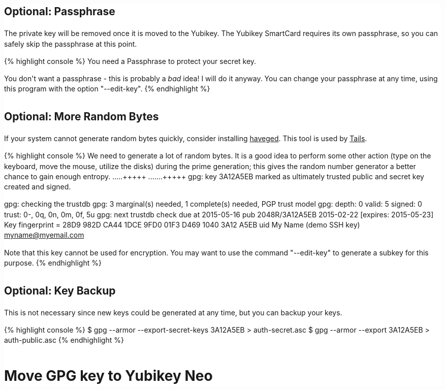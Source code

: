 ## Optional: Passphrase

The private key will be removed once it is moved to the Yubikey. The Yubikey
SmartCard requires its own passphrase, so you can safely skip the passphrase
at this point.

{% highlight console %}
You need a Passphrase to protect your secret key.

You don't want a passphrase - this is probably a *bad* idea!
I will do it anyway.  You can change your passphrase at any time,
using this program with the option "--edit-key".
{% endhighlight %}

## Optional: More Random Bytes

If your system cannot generate random bytes quickly, consider installing
[haveged](http://www.issihosts.com/haveged/). This tool is used by
[Tails](https://tails.boum.org/).

{% highlight console %}
We need to generate a lot of random bytes. It is a good idea to perform
some other action (type on the keyboard, move the mouse, utilize the
disks) during the prime generation; this gives the random number
generator a better chance to gain enough entropy.
.....+++++
.......+++++
gpg: key 3A12A5EB marked as ultimately trusted
public and secret key created and signed.

gpg: checking the trustdb
gpg: 3 marginal(s) needed, 1 complete(s) needed, PGP trust model
gpg: depth: 0  valid:   5  signed:   0  trust: 0-, 0q, 0n, 0m, 0f, 5u
gpg: next trustdb check due at 2015-05-16
pub   2048R/3A12A5EB 2015-02-22 [expires: 2015-05-23]
      Key fingerprint = 28D9 982D CA44 1DCE 9FD0  01F3 D469 1040 3A12 A5EB
uid                  My Name (demo SSH key) <myname@myemail.com>

Note that this key cannot be used for encryption.  You may want to use
the command "--edit-key" to generate a subkey for this purpose.
{% endhighlight %}

## Optional: Key Backup

This is not necessary since new keys could be generated at any time, but you can
backup your keys.

{% highlight console %}
$ gpg --armor --export-secret-keys 3A12A5EB > auth-secret.asc
$ gpg --armor --export 3A12A5EB > auth-public.asc
{% endhighlight %}

# Move GPG key to Yubikey Neo
